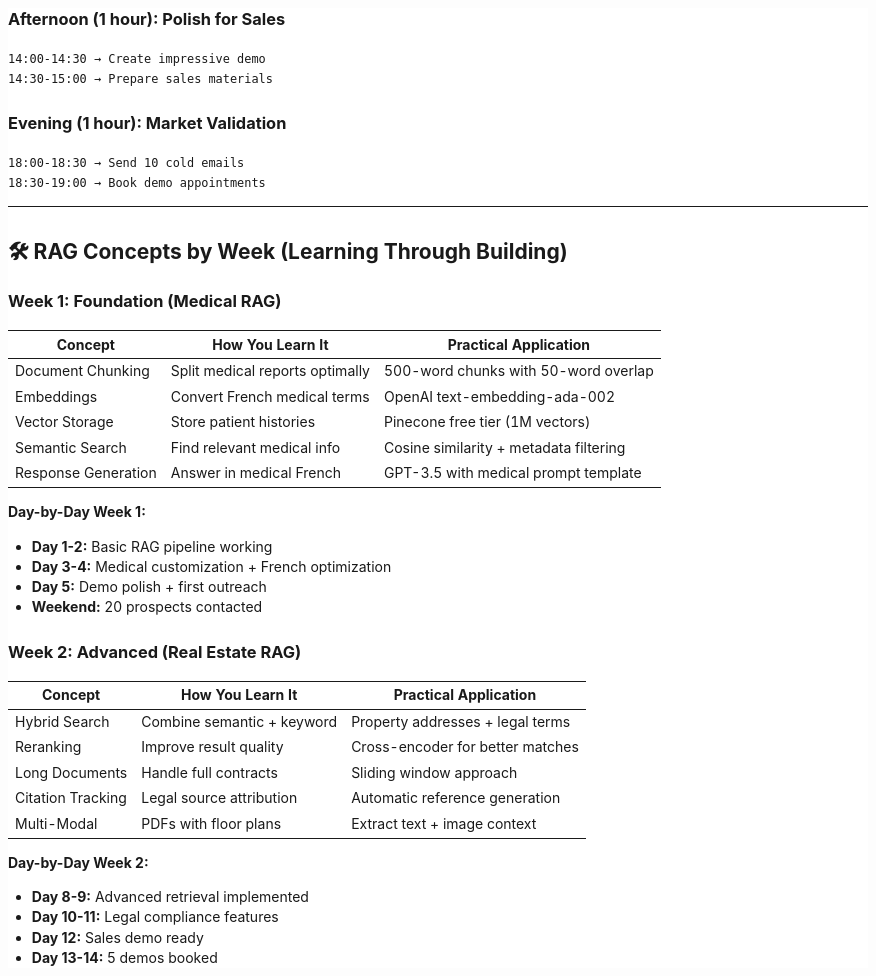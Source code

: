 ### **Afternoon (1 hour): Polish for Sales**  
```
14:00-14:30 → Create impressive demo
14:30-15:00 → Prepare sales materials
```

### **Evening (1 hour): Market Validation**
```
18:00-18:30 → Send 10 cold emails
18:30-19:00 → Book demo appointments
```

---

## 🛠️ RAG Concepts by Week (Learning Through Building)

### **Week 1: Foundation (Medical RAG)**
| Concept | How You Learn It | Practical Application |
|---------|-----------------|----------------------|
| Document Chunking | Split medical reports optimally | 500-word chunks with 50-word overlap |
| Embeddings | Convert French medical terms | OpenAI text-embedding-ada-002 |
| Vector Storage | Store patient histories | Pinecone free tier (1M vectors) |
| Semantic Search | Find relevant medical info | Cosine similarity + metadata filtering |
| Response Generation | Answer in medical French | GPT-3.5 with medical prompt template |

**Day-by-Day Week 1:**
- **Day 1-2:** Basic RAG pipeline working
- **Day 3-4:** Medical customization + French optimization  
- **Day 5:** Demo polish + first outreach
- **Weekend:** 20 prospects contacted

### **Week 2: Advanced (Real Estate RAG)**
| Concept | How You Learn It | Practical Application |
|---------|-----------------|----------------------|
| Hybrid Search | Combine semantic + keyword | Property addresses + legal terms |
| Reranking | Improve result quality | Cross-encoder for better matches |
| Long Documents | Handle full contracts | Sliding window approach |
| Citation Tracking | Legal source attribution | Automatic reference generation |
| Multi-Modal | PDFs with floor plans | Extract text + image context |

**Day-by-Day Week 2:**
- **Day 8-9:** Advanced retrieval implemented
- **Day 10-11:** Legal compliance features
- **Day 12:** Sales demo ready
- **Day 13-14:** 5 demos booked
